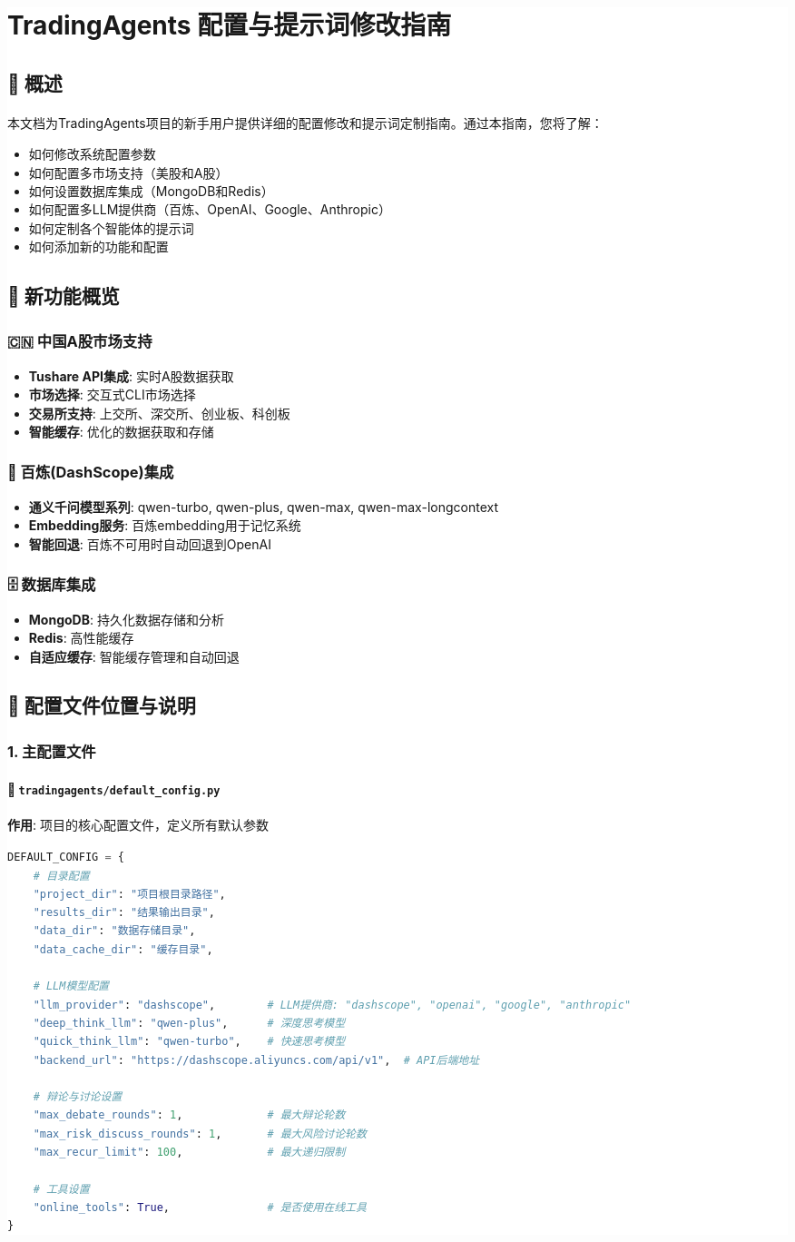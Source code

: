 # TradingAgents 配置与提示词修改指南

## 📖 概述

本文档为TradingAgents项目的新手用户提供详细的配置修改和提示词定制指南。通过本指南，您将了解：
- 如何修改系统配置参数
- 如何配置多市场支持（美股和A股）
- 如何设置数据库集成（MongoDB和Redis）
- 如何配置多LLM提供商（百炼、OpenAI、Google、Anthropic）
- 如何定制各个智能体的提示词
- 如何添加新的功能和配置

## 🌟 新功能概览

### 🇨🇳 中国A股市场支持
- **Tushare API集成**: 实时A股数据获取
- **市场选择**: 交互式CLI市场选择
- **交易所支持**: 上交所、深交所、创业板、科创板
- **智能缓存**: 优化的数据获取和存储

### 🤖 百炼(DashScope)集成
- **通义千问模型系列**: qwen-turbo, qwen-plus, qwen-max, qwen-max-longcontext
- **Embedding服务**: 百炼embedding用于记忆系统
- **智能回退**: 百炼不可用时自动回退到OpenAI

### 🗄️ 数据库集成
- **MongoDB**: 持久化数据存储和分析
- **Redis**: 高性能缓存
- **自适应缓存**: 智能缓存管理和自动回退

## 🔧 配置文件位置与说明

### 1. 主配置文件

#### 📁 `tradingagents/default_config.py`
**作用**: 项目的核心配置文件，定义所有默认参数

```python
DEFAULT_CONFIG = {
    # 目录配置
    "project_dir": "项目根目录路径",
    "results_dir": "结果输出目录",
    "data_dir": "数据存储目录", 
    "data_cache_dir": "缓存目录",
    
    # LLM模型配置
    "llm_provider": "dashscope",        # LLM提供商: "dashscope", "openai", "google", "anthropic"
    "deep_think_llm": "qwen-plus",      # 深度思考模型
    "quick_think_llm": "qwen-turbo",    # 快速思考模型
    "backend_url": "https://dashscope.aliyuncs.com/api/v1",  # API后端地址
    
    # 辩论与讨论设置
    "max_debate_rounds": 1,             # 最大辩论轮数
    "max_risk_discuss_rounds": 1,       # 最大风险讨论轮数
    "max_recur_limit": 100,             # 最大递归限制
    
    # 工具设置
    "online_tools": True,               # 是否使用在线工具
}
```
